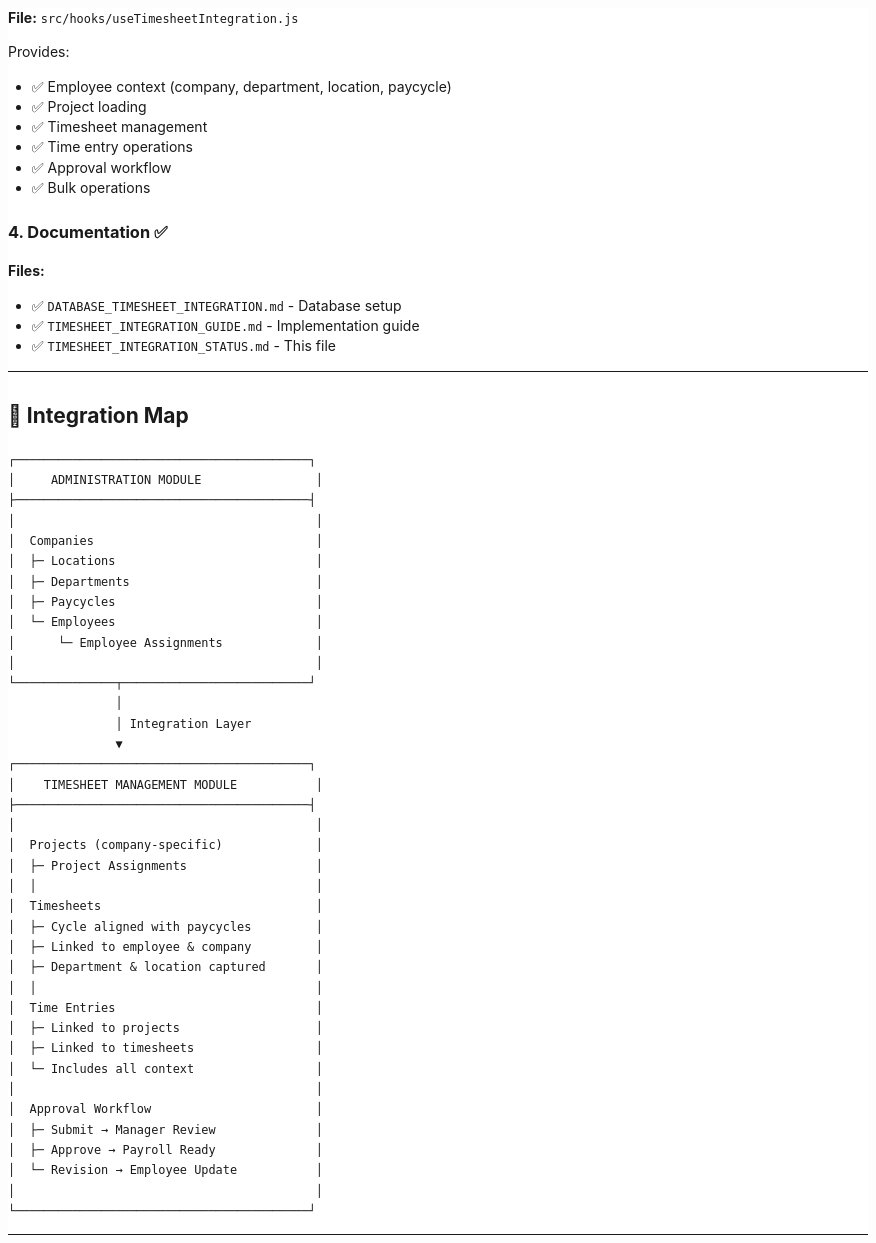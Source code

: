**File:** `src/hooks/useTimesheetIntegration.js`

Provides:

- ✅ Employee context (company, department, location, paycycle)
- ✅ Project loading
- ✅ Timesheet management
- ✅ Time entry operations
- ✅ Approval workflow
- ✅ Bulk operations

### **4. Documentation** ✅

**Files:**

- ✅ `DATABASE_TIMESHEET_INTEGRATION.md` - Database setup
- ✅ `TIMESHEET_INTEGRATION_GUIDE.md` - Implementation guide
- ✅ `TIMESHEET_INTEGRATION_STATUS.md` - This file

---

## 🔗 Integration Map

```
┌─────────────────────────────────────────┐
│     ADMINISTRATION MODULE                │
├─────────────────────────────────────────┤
│                                          │
│  Companies                               │
│  ├─ Locations                            │
│  ├─ Departments                          │
│  ├─ Paycycles                            │
│  └─ Employees                            │
│      └─ Employee Assignments             │
│                                          │
└──────────────┬──────────────────────────┘
               │
               │ Integration Layer
               ▼
┌─────────────────────────────────────────┐
│    TIMESHEET MANAGEMENT MODULE           │
├─────────────────────────────────────────┤
│                                          │
│  Projects (company-specific)             │
│  ├─ Project Assignments                  │
│  │                                       │
│  Timesheets                              │
│  ├─ Cycle aligned with paycycles         │
│  ├─ Linked to employee & company         │
│  ├─ Department & location captured       │
│  │                                       │
│  Time Entries                            │
│  ├─ Linked to projects                   │
│  ├─ Linked to timesheets                 │
│  └─ Includes all context                 │
│                                          │
│  Approval Workflow                       │
│  ├─ Submit → Manager Review              │
│  ├─ Approve → Payroll Ready              │
│  └─ Revision → Employee Update           │
│                                          │
└─────────────────────────────────────────┘
```

---